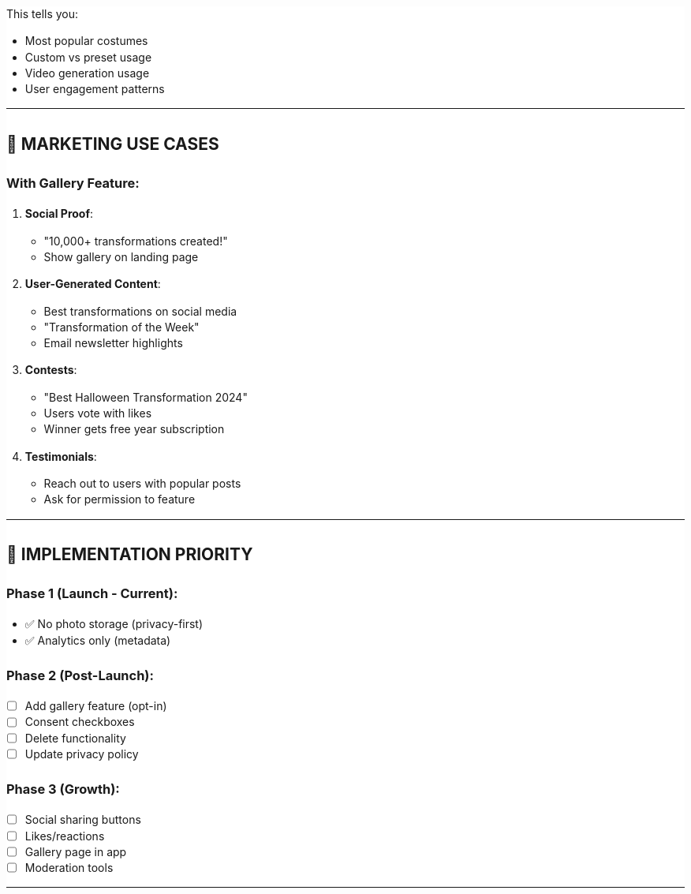 This tells you:
- Most popular costumes
- Custom vs preset usage
- Video generation usage
- User engagement patterns

---

## 🎯 MARKETING USE CASES

### With Gallery Feature:

1. **Social Proof**:
   - "10,000+ transformations created!"
   - Show gallery on landing page

2. **User-Generated Content**:
   - Best transformations on social media
   - "Transformation of the Week"
   - Email newsletter highlights

3. **Contests**:
   - "Best Halloween Transformation 2024"
   - Users vote with likes
   - Winner gets free year subscription

4. **Testimonials**:
   - Reach out to users with popular posts
   - Ask for permission to feature

---

## 🚀 IMPLEMENTATION PRIORITY

### Phase 1 (Launch - Current):
- ✅ No photo storage (privacy-first)
- ✅ Analytics only (metadata)

### Phase 2 (Post-Launch):
- [ ] Add gallery feature (opt-in)
- [ ] Consent checkboxes
- [ ] Delete functionality
- [ ] Update privacy policy

### Phase 3 (Growth):
- [ ] Social sharing buttons
- [ ] Likes/reactions
- [ ] Gallery page in app
- [ ] Moderation tools

---

